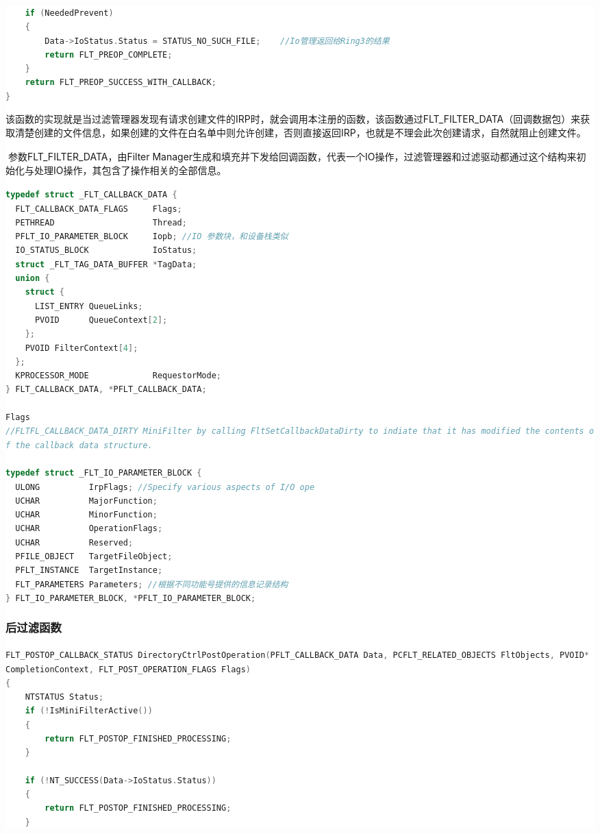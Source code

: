 ```c++
	if (NeededPrevent)
	{
		Data->IoStatus.Status = STATUS_NO_SUCH_FILE;    //Io管理返回给Ring3的结果   
		return FLT_PREOP_COMPLETE;
	}
	return FLT_PREOP_SUCCESS_WITH_CALLBACK;
}
```

​		该函数的实现就是当过滤管理器发现有请求创建文件的IRP时，就会调用本注册的函数，该函数通过FLT_FILTER_DATA（回调数据包）来获取清楚创建的文件信息，如果创建的文件在白名单中则允许创建，否则直接返回IRP，也就是不理会此次创建请求，自然就阻止创建文件。

​		参数FLT_FILTER_DATA，由Filter Manager生成和填充并下发给回调函数，代表一个IO操作，过滤管理器和过滤驱动都通过这个结构来初始化与处理IO操作，其包含了操作相关的全部信息。

```c++
typedef struct _FLT_CALLBACK_DATA {
  FLT_CALLBACK_DATA_FLAGS     Flags;
  PETHREAD                    Thread;
  PFLT_IO_PARAMETER_BLOCK     Iopb; //IO 参数块，和设备栈类似
  IO_STATUS_BLOCK             IoStatus;
  struct _FLT_TAG_DATA_BUFFER *TagData;
  union {
    struct {
      LIST_ENTRY QueueLinks;
      PVOID      QueueContext[2];
    };
    PVOID FilterContext[4];
  };
  KPROCESSOR_MODE             RequestorMode;
} FLT_CALLBACK_DATA, *PFLT_CALLBACK_DATA;

Flags
//FLTFL_CALLBACK_DATA_DIRTY MiniFilter by calling FltSetCallbackDataDirty to indiate that it has modified the contents of the callback data structure.
    
typedef struct _FLT_IO_PARAMETER_BLOCK {
  ULONG          IrpFlags; //Specify various aspects of I/O ope
  UCHAR          MajorFunction;
  UCHAR          MinorFunction;
  UCHAR          OperationFlags;
  UCHAR          Reserved;
  PFILE_OBJECT   TargetFileObject;
  PFLT_INSTANCE  TargetInstance;
  FLT_PARAMETERS Parameters; //根据不同功能号提供的信息记录结构
} FLT_IO_PARAMETER_BLOCK, *PFLT_IO_PARAMETER_BLOCK;	
```

### 后过滤函数

```c++
FLT_POSTOP_CALLBACK_STATUS DirectoryCtrlPostOperation(PFLT_CALLBACK_DATA Data, PCFLT_RELATED_OBJECTS FltObjects, PVOID* CompletionContext, FLT_POST_OPERATION_FLAGS Flags)
{
	NTSTATUS Status;
	if (!IsMiniFilterActive())
	{
		return FLT_POSTOP_FINISHED_PROCESSING;
	}

	if (!NT_SUCCESS(Data->IoStatus.Status))
	{
		return FLT_POSTOP_FINISHED_PROCESSING;
	}

```
